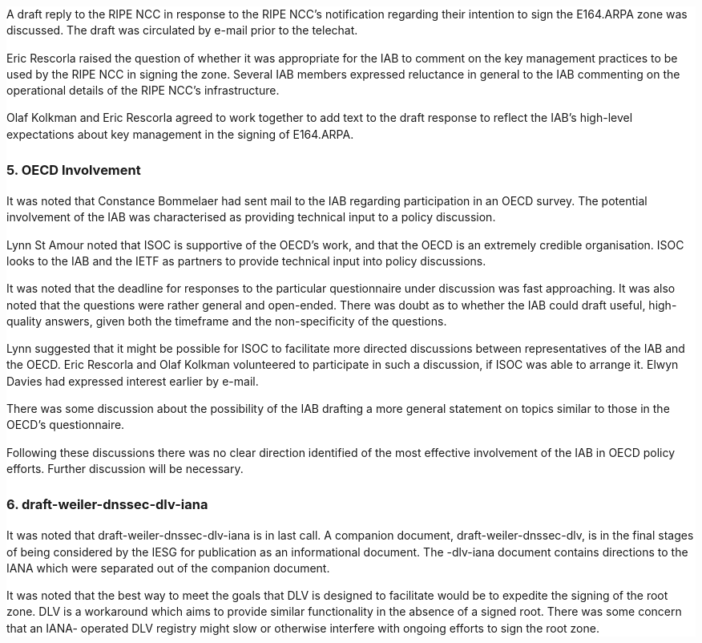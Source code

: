 
A draft reply to the RIPE NCC in response to the RIPE NCC’s notification regarding their intention to sign the E164.ARPA zone was discussed. The draft was circulated by e-mail prior to the telechat.


Eric Rescorla raised the question of whether it was appropriate for the IAB to comment on the key management practices to be used by the RIPE NCC in signing the zone. Several IAB members expressed reluctance in general to the IAB commenting on the operational details of the RIPE NCC’s infrastructure.


Olaf Kolkman and Eric Rescorla agreed to work together to add text to the draft response to reflect the IAB’s high-level expectations about key management in the signing of E164.ARPA.


### 5. OECD Involvement


It was noted that Constance Bommelaer had sent mail to the IAB regarding participation in an OECD survey. The potential involvement of the IAB was characterised as providing technical input to a policy discussion.


Lynn St Amour noted that ISOC is supportive of the OECD’s work, and that the OECD is an extremely credible organisation. ISOC looks to the IAB and the IETF as partners to provide technical input into policy discussions.


It was noted that the deadline for responses to the particular questionnaire under discussion was fast approaching. It was also noted that the questions were rather general and open-ended. There was doubt as to whether the IAB could draft useful, high-quality answers, given both the timeframe and the non-specificity of the questions.


Lynn suggested that it might be possible for ISOC to facilitate more directed discussions between representatives of the IAB and the OECD. Eric Rescorla and Olaf Kolkman volunteered to participate in such a discussion, if ISOC was able to arrange it. Elwyn Davies had expressed interest earlier by e-mail.


There was some discussion about the possibility of the IAB drafting a more general statement on topics similar to those in the OECD’s questionnaire.


Following these discussions there was no clear direction identified of the most effective involvement of the IAB in OECD policy efforts. Further discussion will be necessary.


### 6. draft-weiler-dnssec-dlv-iana


It was noted that draft-weiler-dnssec-dlv-iana is in last call. A companion document, draft-weiler-dnssec-dlv, is in the final stages of being considered by the IESG for publication as an informational document. The -dlv-iana document contains directions to the IANA which were separated out of the companion document.


It was noted that the best way to meet the goals that DLV is designed to facilitate would be to expedite the signing of the root zone. DLV is a workaround which aims to provide similar functionality in the absence of a signed root. There was some concern that an IANA- operated DLV registry might slow or otherwise interfere with ongoing efforts to sign the root zone.
